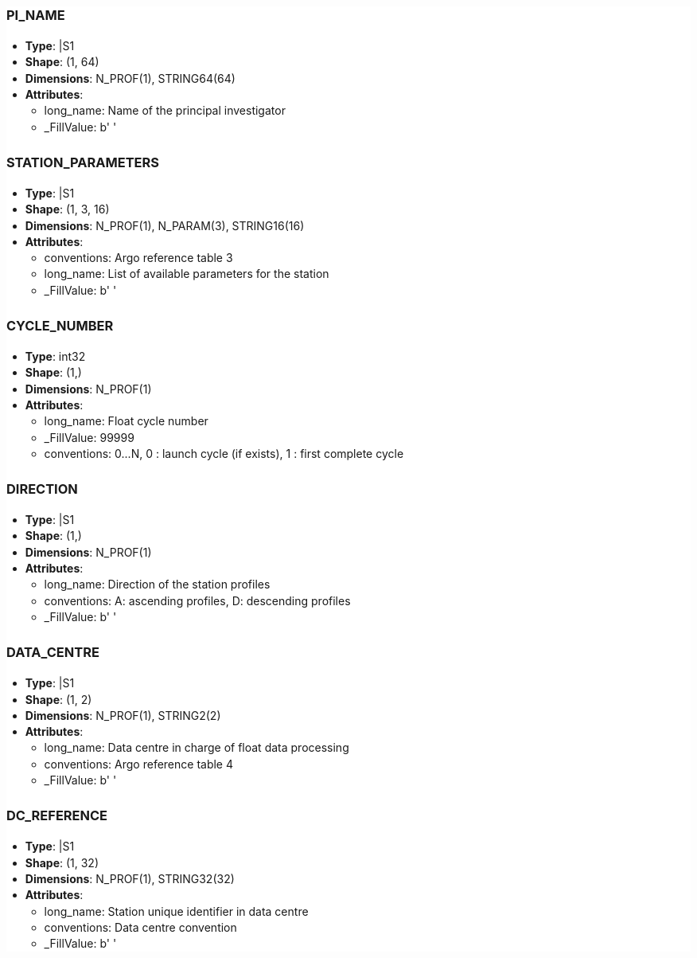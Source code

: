 ### PI_NAME
- **Type**: |S1
- **Shape**: (1, 64)
- **Dimensions**: N_PROF(1), STRING64(64)
- **Attributes**:
  - long_name: Name of the principal investigator
  - _FillValue: b' '

### STATION_PARAMETERS
- **Type**: |S1
- **Shape**: (1, 3, 16)
- **Dimensions**: N_PROF(1), N_PARAM(3), STRING16(16)
- **Attributes**:
  - conventions: Argo reference table 3
  - long_name: List of available parameters for the station
  - _FillValue: b' '

### CYCLE_NUMBER
- **Type**: int32
- **Shape**: (1,)
- **Dimensions**: N_PROF(1)
- **Attributes**:
  - long_name: Float cycle number
  - _FillValue: 99999
  - conventions: 0...N, 0 : launch cycle (if exists), 1 : first complete cycle

### DIRECTION
- **Type**: |S1
- **Shape**: (1,)
- **Dimensions**: N_PROF(1)
- **Attributes**:
  - long_name: Direction of the station profiles
  - conventions: A: ascending profiles, D: descending profiles
  - _FillValue: b' '

### DATA_CENTRE
- **Type**: |S1
- **Shape**: (1, 2)
- **Dimensions**: N_PROF(1), STRING2(2)
- **Attributes**:
  - long_name: Data centre in charge of float data processing
  - conventions: Argo reference table 4
  - _FillValue: b' '

### DC_REFERENCE
- **Type**: |S1
- **Shape**: (1, 32)
- **Dimensions**: N_PROF(1), STRING32(32)
- **Attributes**:
  - long_name: Station unique identifier in data centre
  - conventions: Data centre convention
  - _FillValue: b' '

